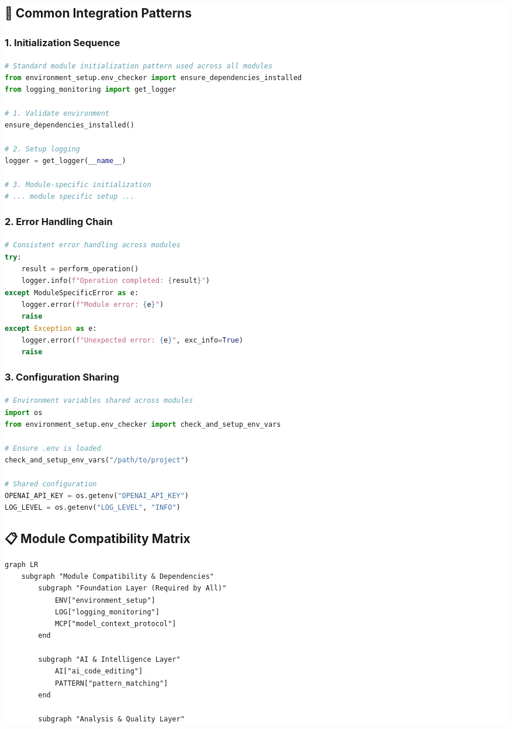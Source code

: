 ## 🔄 Common Integration Patterns

### **1. Initialization Sequence**
```python
# Standard module initialization pattern used across all modules
from environment_setup.env_checker import ensure_dependencies_installed
from logging_monitoring import get_logger

# 1. Validate environment
ensure_dependencies_installed()

# 2. Setup logging
logger = get_logger(__name__)

# 3. Module-specific initialization
# ... module specific setup ...
```

### **2. Error Handling Chain**
```python
# Consistent error handling across modules
try:
    result = perform_operation()
    logger.info(f"Operation completed: {result}")
except ModuleSpecificError as e:
    logger.error(f"Module error: {e}")
    raise
except Exception as e:
    logger.error(f"Unexpected error: {e}", exc_info=True)
    raise
```

### **3. Configuration Sharing**
```python
# Environment variables shared across modules
import os
from environment_setup.env_checker import check_and_setup_env_vars

# Ensure .env is loaded
check_and_setup_env_vars("/path/to/project")

# Shared configuration
OPENAI_API_KEY = os.getenv("OPENAI_API_KEY")
LOG_LEVEL = os.getenv("LOG_LEVEL", "INFO")
```

## 📋 Module Compatibility Matrix

```mermaid
graph LR
    subgraph "Module Compatibility & Dependencies"
        subgraph "Foundation Layer (Required by All)"
            ENV["environment_setup"]
            LOG["logging_monitoring"] 
            MCP["model_context_protocol"]
        end
        
        subgraph "AI & Intelligence Layer"
            AI["ai_code_editing"]
            PATTERN["pattern_matching"]
        end
        
        subgraph "Analysis & Quality Layer"
```